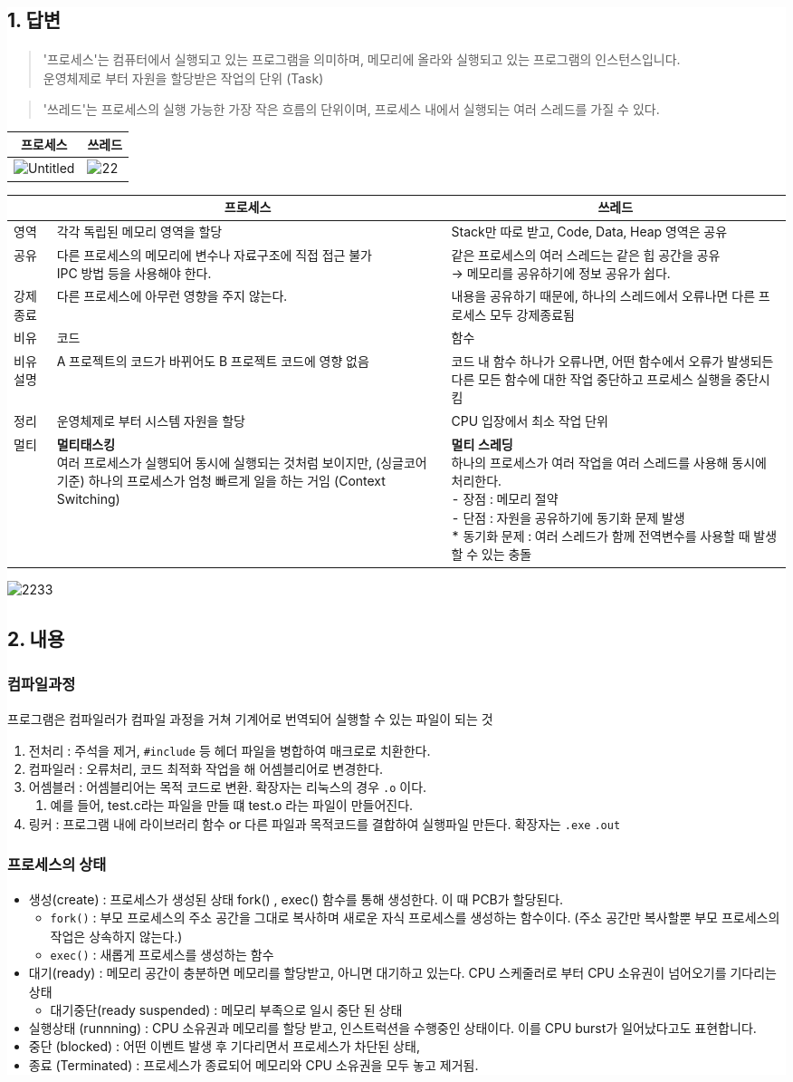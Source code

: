 ## 1. 답변

> '프로세스'는 컴퓨터에서 실행되고 있는 프로그램을 의미하며, 메모리에 올라와 실행되고 있는 프로그램의 인스턴스입니다.  <br>
운영체제로 부터 자원을 할당받은 작업의 단위 (Task)
> 

> '쓰레드'는 프로세스의 실행 가능한 가장 작은 흐름의 단위이며, 프로세스 내에서 실행되는 여러 스레드를 가질 수 있다.
> 
| 프로세스 | 쓰레드 |
| ------- | ------ |
| ![Untitled](https://user-images.githubusercontent.com/37897873/199662520-c1199e01-a631-48d3-91f3-351d17a6e8ff.png) | ![22](https://user-images.githubusercontent.com/37897873/199662555-1262938b-af71-4393-b8dd-493128cafe4f.png) |

| | 프로세스 | 쓰레드 |
| ------- | ------ | ------- |
| 영역 | 각각 독립된 메모리 영역을 할당 | Stack만 따로 받고, Code, Data, Heap 영역은 공유 |
| 공유 | 다른 프로세스의 메모리에 변수나 자료구조에 직접 접근 불가<br>IPC 방법 등을 사용해야 한다. | 같은 프로세스의 여러 스레드는 같은 힙 공간을 공유 <br>→ 메모리를 공유하기에 정보 공유가 쉽다. |
| 강제종료 | 다른 프로세스에 아무런 영향을 주지 않는다. | 내용을 공유하기 때문에, 하나의 스레드에서 오류나면 다른 프로세스 모두 강제종료됨 |
| 비유 | 코드 | 함수 |
| 비유 설명 | A 프로젝트의 코드가 바뀌어도 B 프로젝트 코드에 영향 없음 | 코드 내 함수 하나가 오류나면, 어떤 함수에서 오류가 발생되든 다른 모든 함수에 대한 작업 중단하고 프로세스 실행을 중단시킴 |
| 정리 | 운영체제로 부터 시스템 자원을 할당 | CPU 입장에서 최소 작업 단위 |
| 멀티 | <b>멀티태스킹</b> <br> 여러 프로세스가 실행되어 동시에 실행되는 것처럼 보이지만, (싱글코어기준) 하나의 프로세스가 엄청 빠르게 일을 하는 거임 (Context Switching) |<b>멀티 스레딩</b> <br> 하나의 프로세스가 여러 작업을 여러 스레드를 사용해 동시에 처리한다. <br>- 장점 : 메모리 절약 <br>- 단점 : 자원을 공유하기에 동기화 문제 발생  <br> * 동기화 문제 : 여러 스레드가 함께 전역변수를 사용할 때 발생할 수 있는 충돌 |
<img width="734" alt="2233" src="https://user-images.githubusercontent.com/37897873/199663610-3efca995-6132-49af-ba36-1b1f449c48db.png">

## 2. 내용

### 컴파일과정

프로그램은 컴파일러가 컴파일 과정을 거쳐 기계어로 번역되어 실행할 수 있는 파일이 되는 것 

1. 전처리 : 주석을 제거, `#include` 등 헤더 파일을 병합하여 매크로로 치환한다.
2. 컴파일러 : 오류처리, 코드 최적화 작업을 해 어셈블리어로 변경한다.
3. 어셈블러 : 어셈블리어는 목적 코드로 변환. 확장자는 리눅스의 경우 `.o` 이다.  
    1. 예를 들어, test.c라는 파일을 만들 떄 test.o 라는 파일이 만들어진다.
4. 링커 : 프로그램 내에 라이브러리 함수 or 다른 파일과 목적코드를 결합하여 실행파일 만든다. 확장자는 `.exe` `.out`

### 프로세스의 상태

- 생성(create) : 프로세스가 생성된 상태 fork() , exec() 함수를 통해 생성한다. 이 때 PCB가 할당된다.
    - `fork()` : 부모 프로세스의 주소 공간을 그대로 복사하며 새로운 자식 프로세스를 생성하는 함수이다. (주소 공간만 복사할뿐 부모 프로세스의 작업은 상속하지 않는다.)
    - `exec()` : 새롭게 프로세스를 생성하는 함수
- 대기(ready) : 메모리 공간이 충분하면 메모리를 할당받고, 아니면 대기하고 있는다. CPU 스케줄러로 부터 CPU 소유권이 넘어오기를 기다리는 상태
    - 대기중단(ready suspended) : 메모리 부족으로 일시 중단 된 상태
- 실행상태 (runnning) : CPU 소유권과 메모리를 할당 받고, 인스트럭션을 수행중인 상태이다. 이를 CPU burst가 일어났다고도 표현합니다.
- 중단 (blocked) : 어떤 이벤트 발생 후 기다리면서 프로세스가 차단된 상태,
- 종료 (Terminated) : 프로세스가 종료되어 메모리와 CPU 소유권을 모두 놓고 제거됨.
